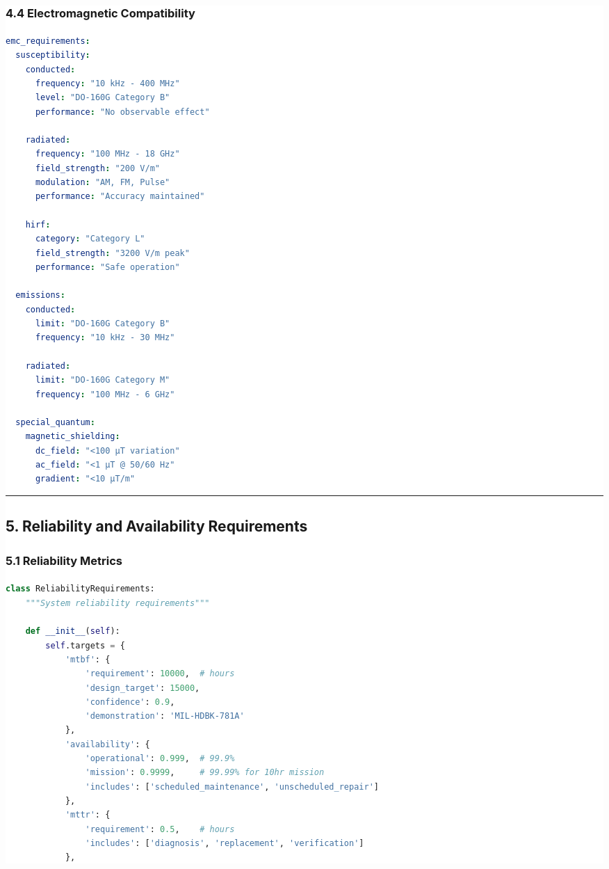 ### 4.4 Electromagnetic Compatibility

```yaml
emc_requirements:
  susceptibility:
    conducted:
      frequency: "10 kHz - 400 MHz"
      level: "DO-160G Category B"
      performance: "No observable effect"
      
    radiated:
      frequency: "100 MHz - 18 GHz"  
      field_strength: "200 V/m"
      modulation: "AM, FM, Pulse"
      performance: "Accuracy maintained"
      
    hirf:
      category: "Category L"
      field_strength: "3200 V/m peak"
      performance: "Safe operation"
      
  emissions:
    conducted:
      limit: "DO-160G Category B"
      frequency: "10 kHz - 30 MHz"
      
    radiated:
      limit: "DO-160G Category M"
      frequency: "100 MHz - 6 GHz"
      
  special_quantum:
    magnetic_shielding:
      dc_field: "<100 μT variation"
      ac_field: "<1 μT @ 50/60 Hz"
      gradient: "<10 μT/m"
```

---

## 5. Reliability and Availability Requirements

### 5.1 Reliability Metrics

```python
class ReliabilityRequirements:
    """System reliability requirements"""
    
    def __init__(self):
        self.targets = {
            'mtbf': {
                'requirement': 10000,  # hours
                'design_target': 15000,
                'confidence': 0.9,
                'demonstration': 'MIL-HDBK-781A'
            },
            'availability': {
                'operational': 0.999,  # 99.9%
                'mission': 0.9999,     # 99.99% for 10hr mission
                'includes': ['scheduled_maintenance', 'unscheduled_repair']
            },
            'mttr': {
                'requirement': 0.5,    # hours
                'includes': ['diagnosis', 'replacement', 'verification']
            },
```